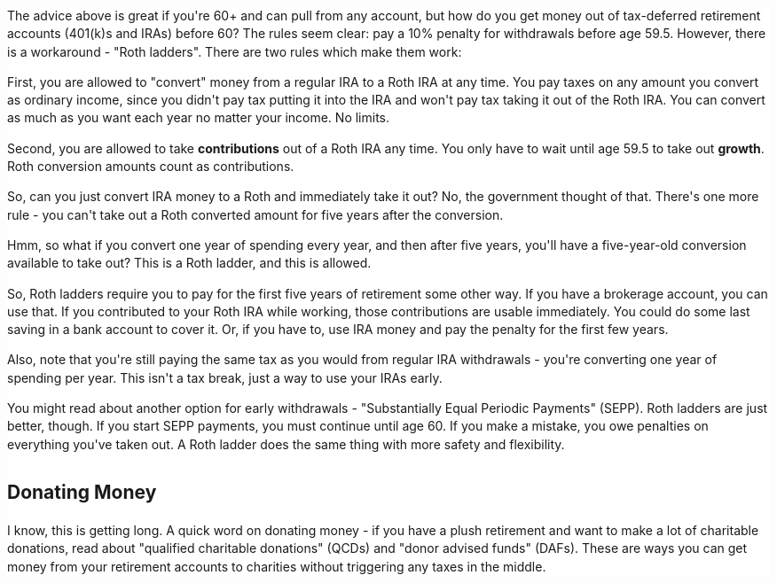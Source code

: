 The advice above is great if you're 60+ and can pull from any account, but how do you get money out of tax-deferred retirement accounts (401(k)s and IRAs) before 60? The rules seem clear: pay a 10% penalty for withdrawals before age 59.5. However, there is a workaround - "Roth ladders". There are two rules which make them work:

First, you are allowed to "convert" money from a regular IRA to a Roth IRA at any time. You pay taxes on any amount you convert as ordinary income, since you didn't pay tax putting it into the IRA and won't pay tax taking it out of the Roth IRA. You can convert as much as you want each year no matter your income. No limits.

Second, you are allowed to take **contributions** out of a Roth IRA any time. You only have to wait until age 59.5 to take out **growth**. Roth conversion amounts count as contributions. 

So, can you just convert IRA money to a Roth and immediately take it out? No, the government thought of that. There's one more rule - you can't take out a Roth converted amount for five years after the conversion.

Hmm, so what if you convert one year of spending every year, and then after five years, you'll have a five-year-old conversion available to take out? This is a Roth ladder, and this is allowed.

So, Roth ladders require you to pay for the first five years of retirement some other way. If you have a brokerage account, you can use that. If you contributed to your Roth IRA while working, those contributions are usable immediately. You could do some last saving in a bank account to cover it. Or, if you have to, use IRA money and pay the penalty for the first few years.

Also, note that you're still paying the same tax as you would from regular IRA withdrawals - you're converting one year of spending per year. This isn't a tax break, just a way to use your IRAs early.

You might read about another option for early withdrawals - "Substantially Equal Periodic Payments" (SEPP). Roth ladders are just better, though. If you start SEPP payments, you must continue until age 60. If you make a mistake, you owe penalties on everything you've taken out. A Roth ladder does the same thing with more safety and flexibility.

## Donating Money

I know, this is getting long. A quick word on donating money - if you have a plush retirement and want to make a lot of charitable donations, read about "qualified charitable donations" (QCDs) and "donor advised funds" (DAFs). These are ways you can get money from your retirement accounts to charities without triggering any taxes in the middle.
